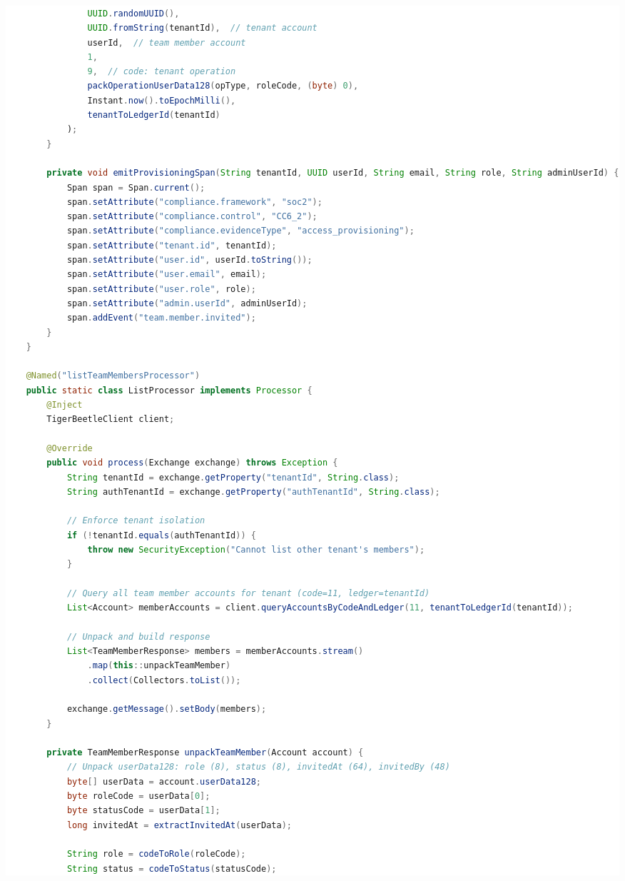 ```java
                UUID.randomUUID(),
                UUID.fromString(tenantId),  // tenant account
                userId,  // team member account
                1,
                9,  // code: tenant operation
                packOperationUserData128(opType, roleCode, (byte) 0),
                Instant.now().toEpochMilli(),
                tenantToLedgerId(tenantId)
            );
        }

        private void emitProvisioningSpan(String tenantId, UUID userId, String email, String role, String adminUserId) {
            Span span = Span.current();
            span.setAttribute("compliance.framework", "soc2");
            span.setAttribute("compliance.control", "CC6_2");
            span.setAttribute("compliance.evidenceType", "access_provisioning");
            span.setAttribute("tenant.id", tenantId);
            span.setAttribute("user.id", userId.toString());
            span.setAttribute("user.email", email);
            span.setAttribute("user.role", role);
            span.setAttribute("admin.userId", adminUserId);
            span.addEvent("team.member.invited");
        }
    }

    @Named("listTeamMembersProcessor")
    public static class ListProcessor implements Processor {
        @Inject
        TigerBeetleClient client;

        @Override
        public void process(Exchange exchange) throws Exception {
            String tenantId = exchange.getProperty("tenantId", String.class);
            String authTenantId = exchange.getProperty("authTenantId", String.class);

            // Enforce tenant isolation
            if (!tenantId.equals(authTenantId)) {
                throw new SecurityException("Cannot list other tenant's members");
            }

            // Query all team member accounts for tenant (code=11, ledger=tenantId)
            List<Account> memberAccounts = client.queryAccountsByCodeAndLedger(11, tenantToLedgerId(tenantId));

            // Unpack and build response
            List<TeamMemberResponse> members = memberAccounts.stream()
                .map(this::unpackTeamMember)
                .collect(Collectors.toList());

            exchange.getMessage().setBody(members);
        }

        private TeamMemberResponse unpackTeamMember(Account account) {
            // Unpack userData128: role (8), status (8), invitedAt (64), invitedBy (48)
            byte[] userData = account.userData128;
            byte roleCode = userData[0];
            byte statusCode = userData[1];
            long invitedAt = extractInvitedAt(userData);

            String role = codeToRole(roleCode);
            String status = codeToStatus(statusCode);

```